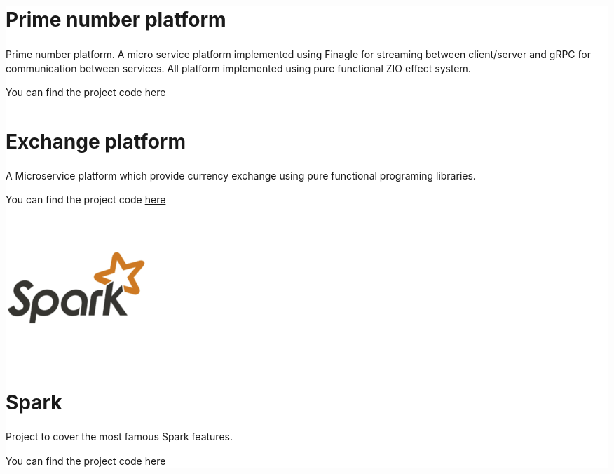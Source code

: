 # Prime number platform

Prime number platform. A micro service platform implemented using Finagle for streaming between client/server and gRPC for communication between services.
All platform implemented using pure functional ZIO effect system.

You can find the project code [here](https://github.com/politrons/PrimeNumberPlatform)

# Exchange platform

A Microservice platform which provide currency exchange using pure functional programing libraries. 

You can find the project code  [here](https://github.com/politrons/Exchange_platform)

![My image](img/spark.png)

# Spark

Project to cover the most famous Spark features.

You can find the project code  [here](https://github.com/politrons/ReactiveSpark)